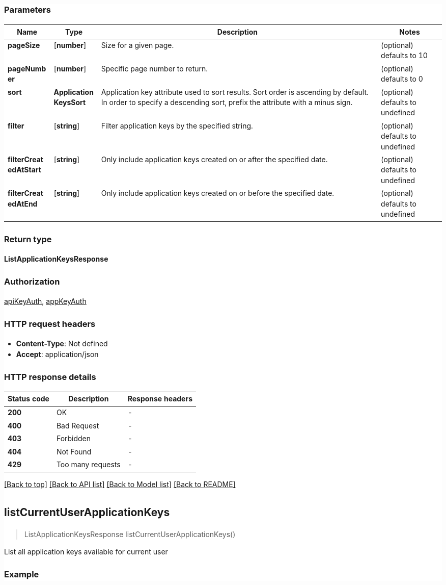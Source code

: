 ### Parameters

| Name                     | Type                    | Description                                                                                                                                                        | Notes                            |
| ------------------------ | ----------------------- | ------------------------------------------------------------------------------------------------------------------------------------------------------------------ | -------------------------------- |
| **pageSize**             | [**number**]            | Size for a given page.                                                                                                                                             | (optional) defaults to 10        |
| **pageNumber**           | [**number**]            | Specific page number to return.                                                                                                                                    | (optional) defaults to 0         |
| **sort**                 | **ApplicationKeysSort** | Application key attribute used to sort results. Sort order is ascending by default. In order to specify a descending sort, prefix the attribute with a minus sign. | (optional) defaults to undefined |
| **filter**               | [**string**]            | Filter application keys by the specified string.                                                                                                                   | (optional) defaults to undefined |
| **filterCreatedAtStart** | [**string**]            | Only include application keys created on or after the specified date.                                                                                              | (optional) defaults to undefined |
| **filterCreatedAtEnd**   | [**string**]            | Only include application keys created on or before the specified date.                                                                                             | (optional) defaults to undefined |

### Return type

**ListApplicationKeysResponse**

### Authorization

[apiKeyAuth](README.md#apiKeyAuth), [appKeyAuth](README.md#appKeyAuth)

### HTTP request headers

- **Content-Type**: Not defined
- **Accept**: application/json

### HTTP response details

| Status code | Description       | Response headers |
| ----------- | ----------------- | ---------------- |
| **200**     | OK                | -                |
| **400**     | Bad Request       | -                |
| **403**     | Forbidden         | -                |
| **404**     | Not Found         | -                |
| **429**     | Too many requests | -                |

[[Back to top]](#) [[Back to API list]](README.md#documentation-for-api-endpoints) [[Back to Model list]](README.md#documentation-for-models) [[Back to README]](README.md)

## **listCurrentUserApplicationKeys**

> ListApplicationKeysResponse listCurrentUserApplicationKeys()

List all application keys available for current user

### Example
